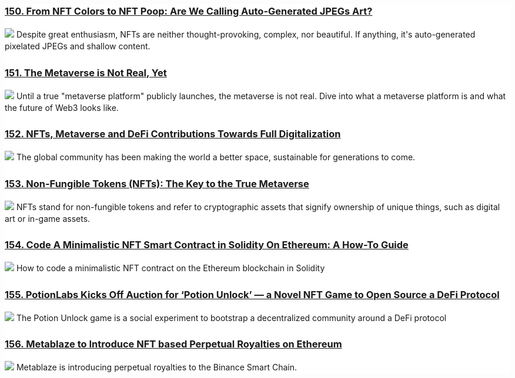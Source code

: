 ### [150. From NFT Colors to NFT Poop: Are We Calling Auto-Generated JPEGs Art?](https://hackernoon.com/from-nft-colors-to-nft-poop-are-we-calling-auto-generated-jpegs-art)
![](https://cdn.hackernoon.com/images/tN92BQhoO9hSIj7qCbWP5Te80pF3-kv039bf.jpeg)
Despite great enthusiasm, NFTs are neither thought-provoking, complex, nor beautiful. If anything, it's auto-generated pixelated JPEGs and shallow content.

### [151. The Metaverse is Not Real, Yet](https://hackernoon.com/the-metaverse-is-not-real-yet)
![](https://cdn.hackernoon.com/images/0xgxm0rlq5Pn6VKRpdJqG5IU7w03-gs93trt.jpeg)
Until a true "metaverse platform" publicly launches, the metaverse is not real. Dive into what a metaverse platform is and what the future of Web3 looks like.

### [152. NFTs, Metaverse and DeFi Contributions Towards Full Digitalization](https://hackernoon.com/nfts-metaverse-and-defi-contributions-towards-full-digitalization)
![](https://cdn.hackernoon.com/images/0occow2Rm7Zauw41hUhjTOc8N7C2-xb93hxm.jpeg)
The global community has been making the world a better space, sustainable for generations to come. 

### [153. Non-Fungible Tokens (NFTs): The Key to the True Metaverse](https://hackernoon.com/non-fungible-tokens-nfts-key-to-true-metaverse-im2434sm)
![](https://cdn.hackernoon.com/images/fbnUVjnl8Hh4qtRO7PCOLjKggfn1-9kd32k2.jpeg)
NFTs stand for non-fungible tokens and refer to cryptographic assets that signify ownership of unique things, such as digital art or in-game assets.

### [154. Code A Minimalistic NFT Smart Contract in Solidity On Ethereum: A How-To Guide](https://hackernoon.com/code-a-minimalistic-nft-smart-contract-in-solidity-on-ethereum-a-how-to-guide-kl3u34l6)
![](https://hackernoon.com/images/YwSHEC3KytbshzaHd9gfS1alGs52-pyg26gy.png)
How to code a minimalistic NFT contract on the Ethereum blockchain in Solidity

### [155. PotionLabs Kicks Off Auction for ‘Potion Unlock’ — a Novel NFT Game to Open Source a DeFi Protocol](https://hackernoon.com/potionlabs-kicks-off-auction-for-potion-unlock-a-novel-nft-game-to-open-source-a-defi-protocol)
![](https://cdn.hackernoon.com/images/Sa0O096fEbNEnuaiccixkGFmLP83-3fd3juo.jpeg)
The Potion Unlock game is a social experiment to bootstrap a decentralized community around a DeFi protocol

### [156. Metablaze to Introduce NFT based Perpetual Royalties on Ethereum](https://hackernoon.com/metablaze-to-introduce-nft-based-perpetual-royalties-on-ethereum)
![](https://cdn.hackernoon.com/images/7rEmNIeHNFOBfZZtUMQerOZIGGH3-up93ni3.jpeg)
Metablaze is introducing perpetual royalties to the Binance Smart Chain. 
